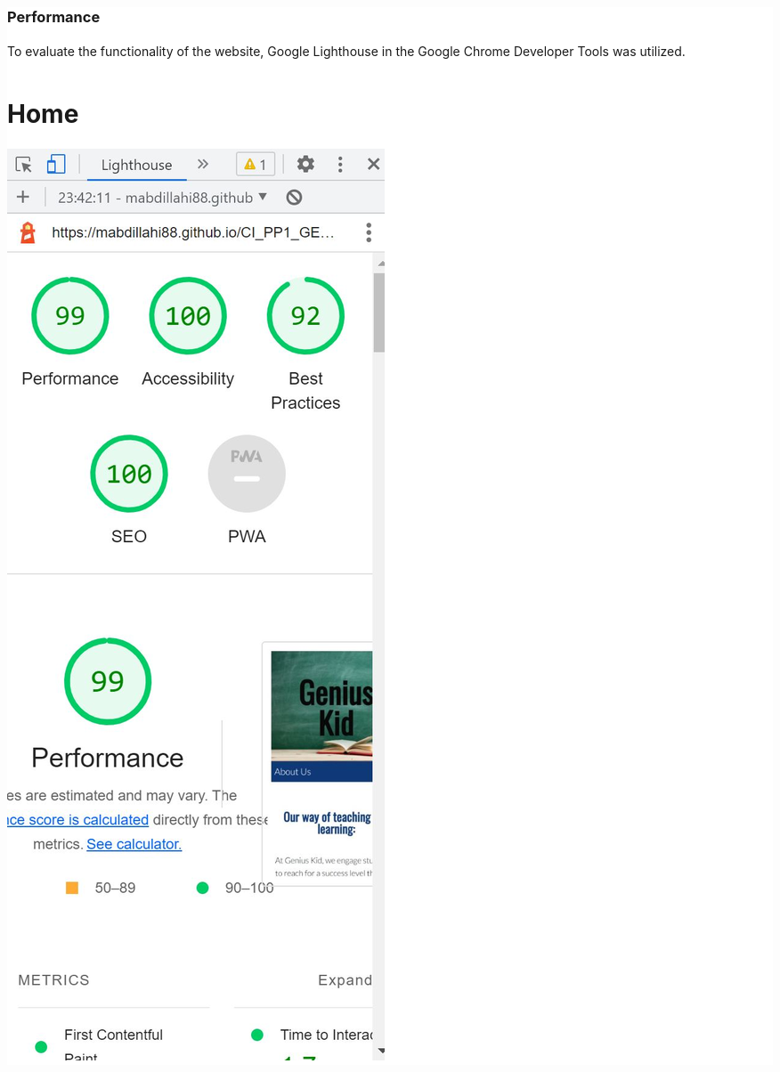 
### Performance 
To evaluate the functionality of the website, Google Lighthouse in the Google Chrome Developer Tools was utilized. 

# Home
![validation-home](docs/validation/lighthouse-performance-home.JPG)

